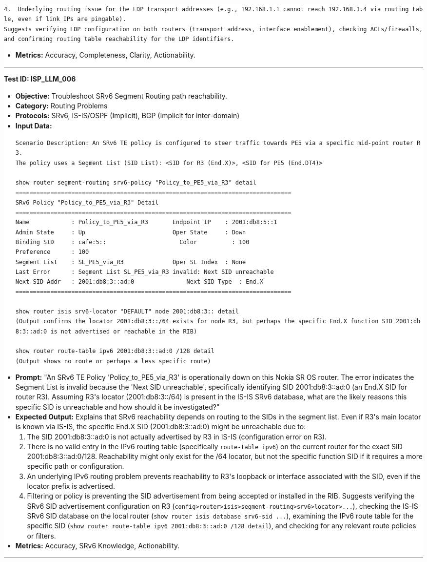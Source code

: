     4.  Underlying routing issue for the LDP transport addresses (e.g., 192.168.1.1 cannot reach 192.168.1.4 via routing table, even if link IPs are pingable).
    Suggests verifying LDP configuration on both routers (transport address, interface enablement), checking ACLs/firewalls, and confirming routing table reachability for the LDP identifiers.
*   **Metrics:** Accuracy, Completeness, Clarity, Actionability.

---

**Test ID: ISP_LLM_006**
*   **Objective:** Troubleshoot SRv6 Segment Routing path reachability.
*   **Category:** Routing Problems
*   **Protocols:** SRv6, IS-IS/OSPF (Implicit), BGP (Implicit for inter-domain)
*   **Input Data:**
    ```
    Scenario Description: An SRv6 TE policy is configured to steer traffic towards PE5 via a specific mid-point router R3.
    The policy uses a Segment List (SID List): <SID for R3 (End.X)>, <SID for PE5 (End.DT4)>

    show router segment-routing srv6-policy "Policy_to_PE5_via_R3" detail
    ===============================================================================
    SRv6 Policy "Policy_to_PE5_via_R3" Detail
    ===============================================================================
    Name            : Policy_to_PE5_via_R3       Endpoint IP    : 2001:db8:5::1
    Admin State     : Up                         Oper State     : Down
    Binding SID     : cafe:5::                     Color          : 100
    Preference      : 100
    Segment List    : SL_PE5_via_R3              Oper SL Index  : None
    Last Error      : Segment List SL_PE5_via_R3 invalid: Next SID unreachable
    Next SID Addr   : 2001:db8:3::ad:0               Next SID Type  : End.X
    ===============================================================================

    show router isis srv6-locator "DEFAULT" node 2001:db8:3:: detail
    (Output confirms the locator 2001:db8:3::/64 exists for node R3, but perhaps the specific End.X function SID 2001:db8:3::ad:0 is not advertised or reachable in the RIB)

    show router route-table ipv6 2001:db8:3::ad:0 /128 detail
    (Output shows no route or perhaps a less specific route)
    ```
*   **Prompt:** "An SRv6 TE Policy 'Policy_to_PE5_via_R3' is operationally down on this Nokia SR OS router. The error indicates the Segment List is invalid because the 'Next SID unreachable', specifically identifying SID 2001:db8:3::ad:0 (an End.X SID for router R3). Assuming R3's locator (2001:db8:3::/64) is present in the IS-IS SRv6 database, what are the likely reasons this specific SID is unreachable and how should it be investigated?"
*   **Expected Output:** Explains that SRv6 reachability depends on routing to the SIDs in the segment list. Even if R3's main locator is known via IS-IS, the specific End.X SID (2001:db8:3::ad:0) might be unreachable due to:
    1.  The SID 2001:db8:3::ad:0 is not actually advertised by R3 in IS-IS (configuration error on R3).
    2.  There is no valid entry in the IPv6 routing table (specifically `route-table ipv6`) on the current router for the exact SID 2001:db8:3::ad:0/128. Reachability might only exist for the /64 locator, but not the specific function SID if it requires a more specific path or configuration.
    3.  An underlying IPv6 routing problem prevents reachability to R3's loopback or interface associated with the SID, even if the locator prefix is advertised.
    4.  Filtering or policy is preventing the SID advertisement from being accepted or installed in the RIB.
    Suggests verifying the SRv6 SID advertisement configuration on R3 (`config>router>isis>segment-routing>srv6>locator>...`), checking the IS-IS SRv6 SID database on the local router (`show router isis database srv6-sid ...`), examining the IPv6 route table for the specific SID (`show router route-table ipv6 2001:db8:3::ad:0 /128 detail`), and checking for any relevant route policies or filters.
*   **Metrics:** Accuracy, SRv6 Knowledge, Actionability.

---